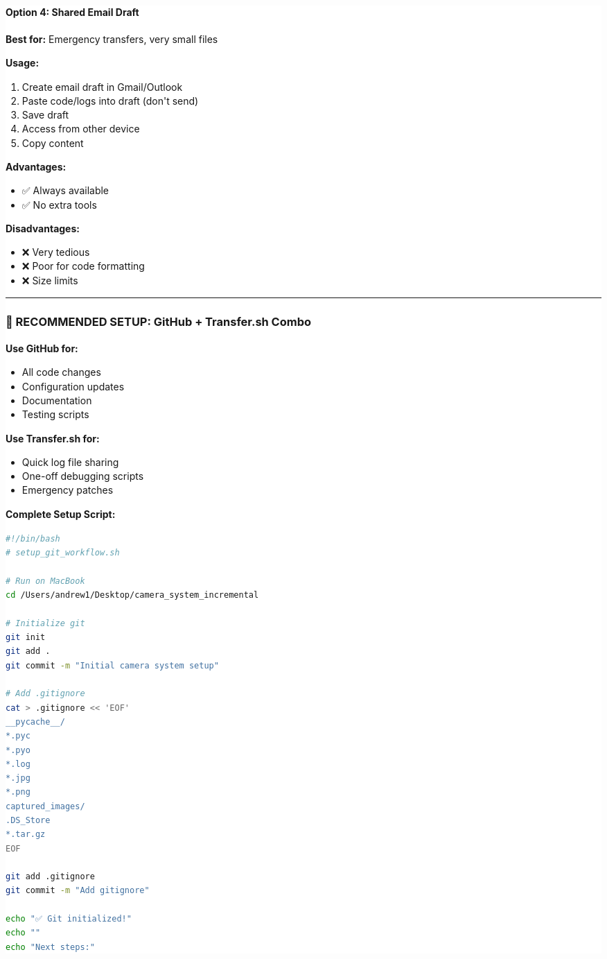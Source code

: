 #### Option 4: Shared Email Draft
**Best for:** Emergency transfers, very small files

**Usage:**
1. Create email draft in Gmail/Outlook
2. Paste code/logs into draft (don't send)
3. Save draft
4. Access from other device
5. Copy content

**Advantages:**
- ✅ Always available
- ✅ No extra tools

**Disadvantages:**
- ❌ Very tedious
- ❌ Poor for code formatting
- ❌ Size limits

---

### 🎯 RECOMMENDED SETUP: GitHub + Transfer.sh Combo

**Use GitHub for:**
- All code changes
- Configuration updates
- Documentation
- Testing scripts

**Use Transfer.sh for:**
- Quick log file sharing
- One-off debugging scripts
- Emergency patches

**Complete Setup Script:**
```bash
#!/bin/bash
# setup_git_workflow.sh

# Run on MacBook
cd /Users/andrew1/Desktop/camera_system_incremental

# Initialize git
git init
git add .
git commit -m "Initial camera system setup"

# Add .gitignore
cat > .gitignore << 'EOF'
__pycache__/
*.pyc
*.pyo
*.log
*.jpg
*.png
captured_images/
.DS_Store
*.tar.gz
EOF

git add .gitignore
git commit -m "Add gitignore"

echo "✅ Git initialized!"
echo ""
echo "Next steps:"
```